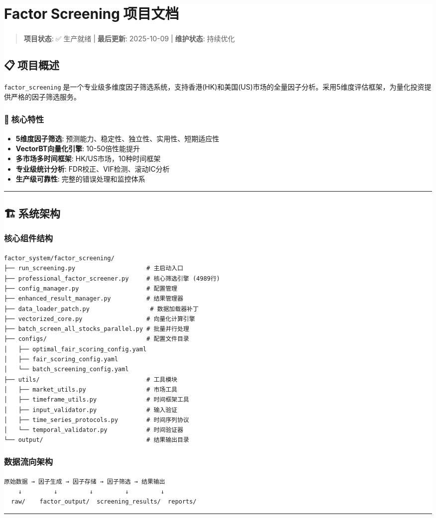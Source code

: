 # Factor Screening 项目文档

> **项目状态**: ✅ 生产就绪 | **最后更新**: 2025-10-09 | **维护状态**: 持续优化

## 📋 项目概述

`factor_screening` 是一个专业级多维度因子筛选系统，支持香港(HK)和美国(US)市场的全量因子分析。采用5维度评估框架，为量化投资提供严格的因子筛选服务。

### 🎯 核心特性
- **5维度因子筛选**: 预测能力、稳定性、独立性、实用性、短期适应性
- **VectorBT向量化引擎**: 10-50倍性能提升
- **多市场多时间框架**: HK/US市场，10种时间框架
- **专业级统计分析**: FDR校正、VIF检测、滚动IC分析
- **生产级可靠性**: 完整的错误处理和监控体系

---

## 🏗️ 系统架构

### 核心组件结构
```
factor_system/factor_screening/
├── run_screening.py                    # 主启动入口
├── professional_factor_screener.py     # 核心筛选引擎 (4989行)
├── config_manager.py                   # 配置管理
├── enhanced_result_manager.py          # 结果管理器
├── data_loader_patch.py                 # 数据加载器补丁
├── vectorized_core.py                  # 向量化计算引擎
├── batch_screen_all_stocks_parallel.py # 批量并行处理
├── configs/                            # 配置文件目录
│   ├── optimal_fair_scoring_config.yaml
│   ├── fair_scoring_config.yaml
│   └── batch_screening_config.yaml
├── utils/                              # 工具模块
│   ├── market_utils.py                 # 市场工具
│   ├── timeframe_utils.py              # 时间框架工具
│   ├── input_validator.py              # 输入验证
│   ├── time_series_protocols.py        # 时间序列协议
│   └── temporal_validator.py           # 时间验证器
└── output/                             # 结果输出目录
```

### 数据流向架构
```
原始数据 → 因子生成 → 因子存储 → 因子筛选 → 结果输出
    ↓         ↓         ↓         ↓         ↓
  raw/    factor_output/  screening_results/  reports/
```

---
